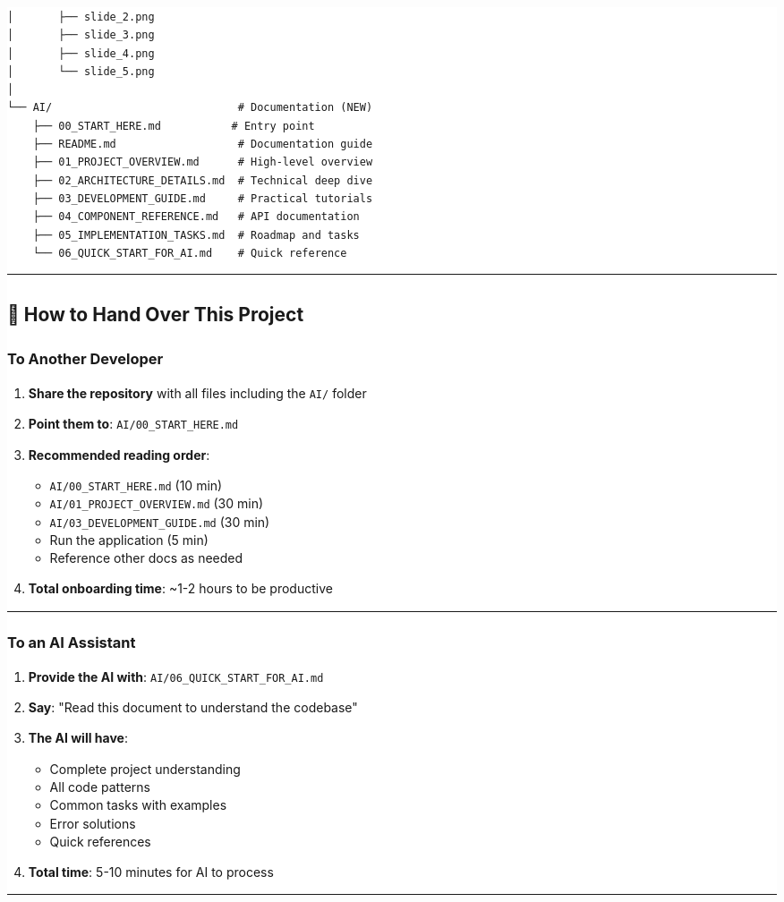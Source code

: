 ```
│       ├── slide_2.png
│       ├── slide_3.png
│       ├── slide_4.png
│       └── slide_5.png
│
└── AI/                             # Documentation (NEW)
    ├── 00_START_HERE.md           # Entry point
    ├── README.md                   # Documentation guide
    ├── 01_PROJECT_OVERVIEW.md      # High-level overview
    ├── 02_ARCHITECTURE_DETAILS.md  # Technical deep dive
    ├── 03_DEVELOPMENT_GUIDE.md     # Practical tutorials
    ├── 04_COMPONENT_REFERENCE.md   # API documentation
    ├── 05_IMPLEMENTATION_TASKS.md  # Roadmap and tasks
    └── 06_QUICK_START_FOR_AI.md    # Quick reference
```

---

## 🚀 How to Hand Over This Project

### To Another Developer

1. **Share the repository** with all files including the `AI/` folder

2. **Point them to**: `AI/00_START_HERE.md`

3. **Recommended reading order**:

   - `AI/00_START_HERE.md` (10 min)
   - `AI/01_PROJECT_OVERVIEW.md` (30 min)
   - `AI/03_DEVELOPMENT_GUIDE.md` (30 min)
   - Run the application (5 min)
   - Reference other docs as needed

4. **Total onboarding time**: ~1-2 hours to be productive

---

### To an AI Assistant

1. **Provide the AI with**: `AI/06_QUICK_START_FOR_AI.md`

2. **Say**: "Read this document to understand the codebase"

3. **The AI will have**:

   - Complete project understanding
   - All code patterns
   - Common tasks with examples
   - Error solutions
   - Quick references

4. **Total time**: 5-10 minutes for AI to process

---
